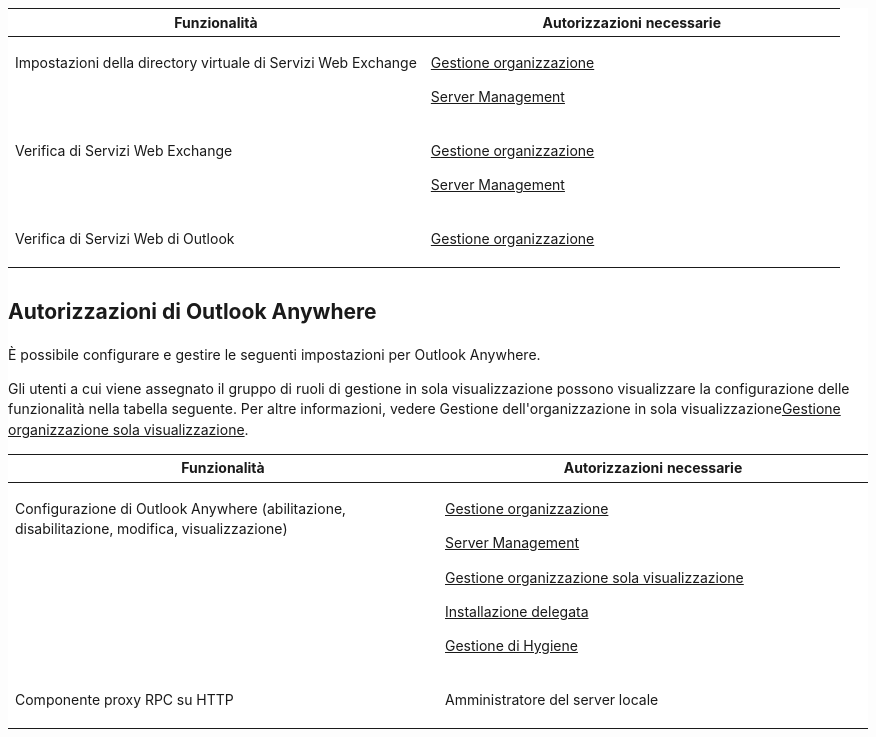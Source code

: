 
<table>
<colgroup>
<col style="width: 50%" />
<col style="width: 50%" />
</colgroup>
<thead>
<tr class="header">
<th>Funzionalità</th>
<th>Autorizzazioni necessarie</th>
</tr>
</thead>
<tbody>
<tr class="odd">
<td><p>Impostazioni della directory virtuale di Servizi Web Exchange</p></td>
<td><p><a href="organization-management-exchange-2013-help.md">Gestione organizzazione</a></p>
<p><a href="server-management-exchange-2013-help.md">Server Management</a></p></td>
</tr>
<tr class="even">
<td><p>Verifica di Servizi Web Exchange</p></td>
<td><p><a href="organization-management-exchange-2013-help.md">Gestione organizzazione</a></p>
<p><a href="server-management-exchange-2013-help.md">Server Management</a></p></td>
</tr>
<tr class="odd">
<td><p>Verifica di Servizi Web di Outlook</p></td>
<td><p><a href="organization-management-exchange-2013-help.md">Gestione organizzazione</a></p></td>
</tr>
</tbody>
</table>


## Autorizzazioni di Outlook Anywhere

È possibile configurare e gestire le seguenti impostazioni per Outlook Anywhere.

Gli utenti a cui viene assegnato il gruppo di ruoli di gestione in sola visualizzazione possono visualizzare la configurazione delle funzionalità nella tabella seguente. Per altre informazioni, vedere Gestione dell'organizzazione in sola visualizzazione[Gestione organizzazione sola visualizzazione](view-only-organization-management-exchange-2013-help.md).


<table>
<colgroup>
<col style="width: 50%" />
<col style="width: 50%" />
</colgroup>
<thead>
<tr class="header">
<th>Funzionalità</th>
<th>Autorizzazioni necessarie</th>
</tr>
</thead>
<tbody>
<tr class="odd">
<td><p>Configurazione di Outlook Anywhere (abilitazione, disabilitazione, modifica, visualizzazione)</p></td>
<td><p><a href="organization-management-exchange-2013-help.md">Gestione organizzazione</a></p>
<p><a href="server-management-exchange-2013-help.md">Server Management</a></p>
<p><a href="view-only-organization-management-exchange-2013-help.md">Gestione organizzazione sola visualizzazione</a></p>
<p><a href="delegated-setup-exchange-2013-help.md">Installazione delegata</a></p>
<p><a href="hygiene-management-exchange-2013-help.md">Gestione di Hygiene</a></p></td>
</tr>
<tr class="even">
<td><p>Componente proxy RPC su HTTP</p></td>
<td><p>Amministratore del server locale</p></td>